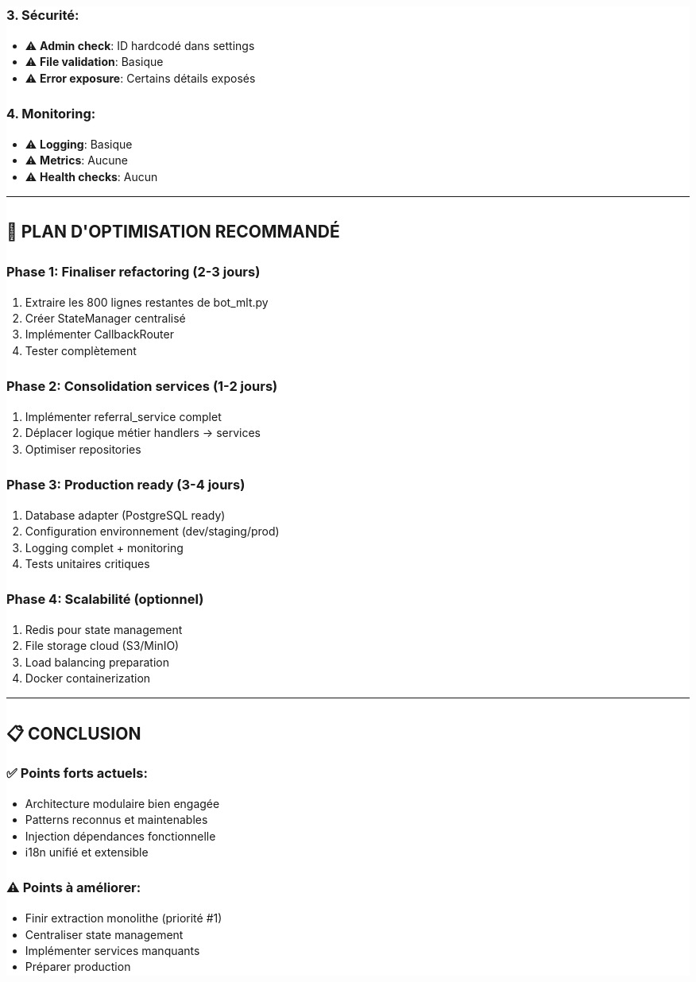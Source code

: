 ### **3. Sécurité:**
- ⚠️ **Admin check**: ID hardcodé dans settings
- ⚠️ **File validation**: Basique
- ⚠️ **Error exposure**: Certains détails exposés

### **4. Monitoring:**
- ⚠️ **Logging**: Basique
- ⚠️ **Metrics**: Aucune
- ⚠️ **Health checks**: Aucun

---

## 🎯 **PLAN D'OPTIMISATION RECOMMANDÉ**

### **Phase 1: Finaliser refactoring (2-3 jours)**
1. Extraire les 800 lignes restantes de bot_mlt.py
2. Créer StateManager centralisé
3. Implémenter CallbackRouter
4. Tester complètement

### **Phase 2: Consolidation services (1-2 jours)**
1. Implémenter referral_service complet
2. Déplacer logique métier handlers → services
3. Optimiser repositories

### **Phase 3: Production ready (3-4 jours)**
1. Database adapter (PostgreSQL ready)
2. Configuration environnement (dev/staging/prod)
3. Logging complet + monitoring
4. Tests unitaires critiques

### **Phase 4: Scalabilité (optionnel)**
1. Redis pour state management
2. File storage cloud (S3/MinIO)
3. Load balancing preparation
4. Docker containerization

---

## 📋 **CONCLUSION**

### **✅ Points forts actuels:**
- Architecture modulaire bien engagée
- Patterns reconnus et maintenables
- Injection dépendances fonctionnelle
- i18n unifié et extensible

### **⚠️ Points à améliorer:**
- Finir extraction monolithe (priorité #1)
- Centraliser state management
- Implémenter services manquants
- Préparer production

